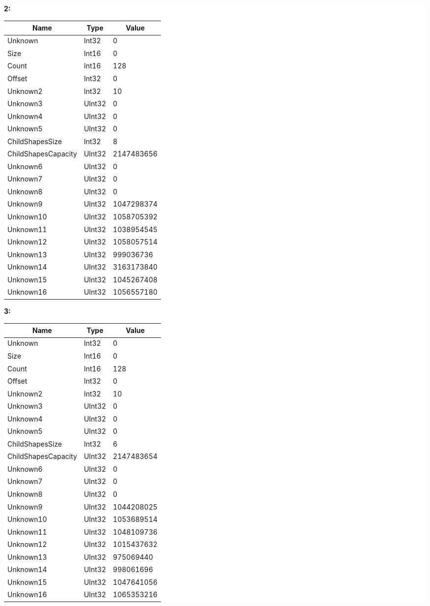 
**2:**

Name	| Type	| Value
---	|---	|---	|
Unknown	|Int32	|0
Size	|Int16	|0
Count	|Int16	|128
Offset	|Int32	|0
Unknown2	|Int32	|10
Unknown3	|UInt32	|0
Unknown4	|UInt32	|0
Unknown5	|UInt32	|0
ChildShapesSize	|Int32	|8
ChildShapesCapacity	|UInt32	|2147483656
Unknown6	|UInt32	|0
Unknown7	|UInt32	|0
Unknown8	|UInt32	|0
Unknown9	|UInt32	|1047298374
Unknown10	|UInt32	|1058705392
Unknown11	|UInt32	|1038954545
Unknown12	|UInt32	|1058057514
Unknown13	|UInt32	|999036736
Unknown14	|UInt32	|3163173840
Unknown15	|UInt32	|1045267408
Unknown16	|UInt32	|1056557180


**3:**

Name	| Type	| Value
---	|---	|---	|
Unknown	|Int32	|0
Size	|Int16	|0
Count	|Int16	|128
Offset	|Int32	|0
Unknown2	|Int32	|10
Unknown3	|UInt32	|0
Unknown4	|UInt32	|0
Unknown5	|UInt32	|0
ChildShapesSize	|Int32	|6
ChildShapesCapacity	|UInt32	|2147483654
Unknown6	|UInt32	|0
Unknown7	|UInt32	|0
Unknown8	|UInt32	|0
Unknown9	|UInt32	|1044208025
Unknown10	|UInt32	|1053689514
Unknown11	|UInt32	|1048109736
Unknown12	|UInt32	|1015437632
Unknown13	|UInt32	|975069440
Unknown14	|UInt32	|998061696
Unknown15	|UInt32	|1047641056
Unknown16	|UInt32	|1065353216
